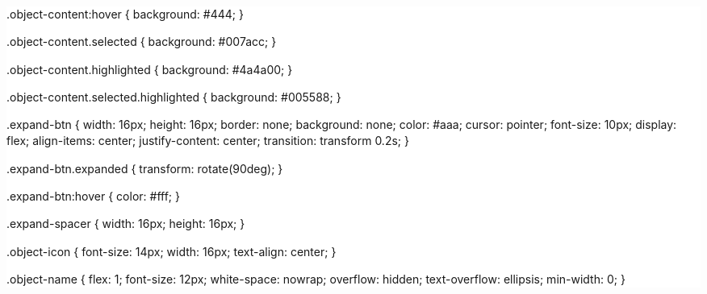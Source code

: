 .object-content:hover {
  background: #444;
}

.object-content.selected {
  background: #007acc;
}

.object-content.highlighted {
  background: #4a4a00;
}

.object-content.selected.highlighted {
  background: #005588;
}

.expand-btn {
  width: 16px;
  height: 16px;
  border: none;
  background: none;
  color: #aaa;
  cursor: pointer;
  font-size: 10px;
  display: flex;
  align-items: center;
  justify-content: center;
  transition: transform 0.2s;
}

.expand-btn.expanded {
  transform: rotate(90deg);
}

.expand-btn:hover {
  color: #fff;
}

.expand-spacer {
  width: 16px;
  height: 16px;
}

.object-icon {
  font-size: 14px;
  width: 16px;
  text-align: center;
}

.object-name {
  flex: 1;
  font-size: 12px;
  white-space: nowrap;
  overflow: hidden;
  text-overflow: ellipsis;
  min-width: 0;
}
